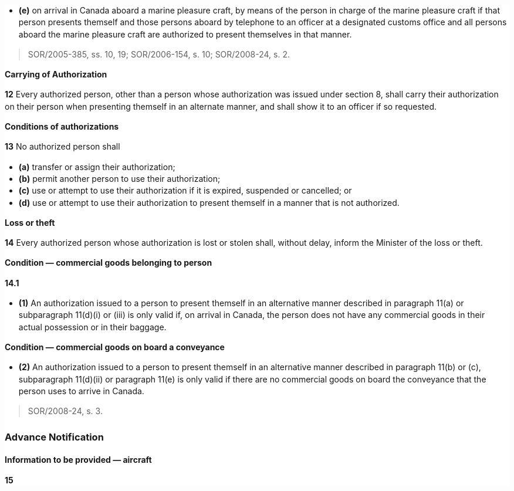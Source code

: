 - **(e)** on arrival in Canada aboard a marine pleasure craft, by means of the person in charge of the marine pleasure craft if that person presents themself and those persons aboard by telephone to an officer at a designated customs office and all persons aboard the marine pleasure craft are authorized to present themselves in that manner.
> SOR/2005-385, ss. 10, 19; SOR/2006-154, s. 10; SOR/2008-24, s. 2.





**Carrying of Authorization**

**12** Every authorized person, other than a person whose authorization was issued under section 8, shall carry their authorization on their person when presenting themself in an alternate manner, and shall show it to an officer if so requested.




**Conditions of authorizations**

**13** No authorized person shall
- **(a)** transfer or assign their authorization;
- **(b)** permit another person to use their authorization;
- **(c)** use or attempt to use their authorization if it is expired, suspended or cancelled; or
- **(d)** use or attempt to use their authorization to present themself in a manner that is not authorized.




**Loss or theft**

**14** Every authorized person whose authorization is lost or stolen shall, without delay, inform the Minister of the loss or theft.




**Condition — commercial goods belonging to person**

**14.1** 

- **(1)** An authorization issued to a person to present themself in an alternative manner described in paragraph 11(a) or subparagraph 11(d)(i) or (iii) is only valid if, on arrival in Canada, the person does not have any commercial goods in their actual possession or in their baggage.

**Condition — commercial goods on board a conveyance**

- **(2)** An authorization issued to a person to present themself in an alternative manner described in paragraph 11(b) or (c), subparagraph 11(d)(ii) or paragraph 11(e) is only valid if there are no commercial goods on board the conveyance that the person uses to arrive in Canada.
> SOR/2008-24, s. 3.





### Advance Notification



**Information to be provided — aircraft**

**15** 
